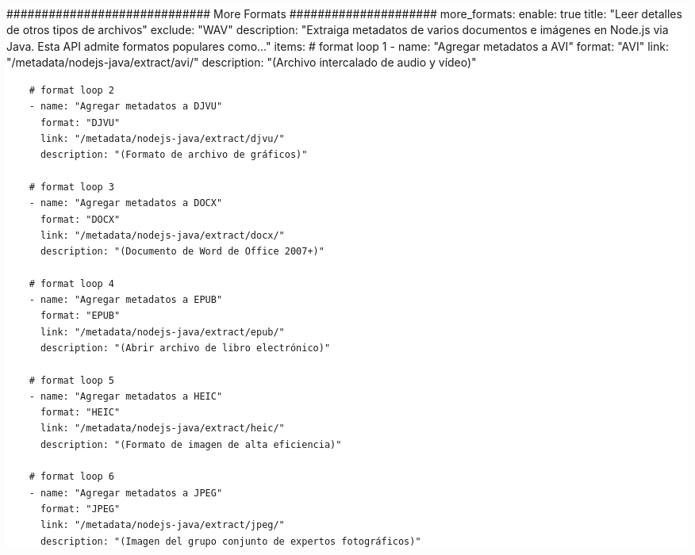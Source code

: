 
############################# More Formats #####################
more_formats:
    enable: true
    title: "Leer detalles de otros tipos de archivos"
    exclude: "WAV"
    description: "Extraiga metadatos de varios documentos e imágenes en Node.js via Java. Esta API admite formatos populares como..."
    items: 
        # format loop 1
        - name: "Agregar metadatos a AVI"
          format: "AVI"
          link: "/metadata/nodejs-java/extract/avi/"
          description: "(Archivo intercalado de audio y vídeo)"
          
        # format loop 2
        - name: "Agregar metadatos a DJVU"
          format: "DJVU"
          link: "/metadata/nodejs-java/extract/djvu/"
          description: "(Formato de archivo de gráficos)"
          
        # format loop 3
        - name: "Agregar metadatos a DOCX"
          format: "DOCX"
          link: "/metadata/nodejs-java/extract/docx/"
          description: "(Documento de Word de Office 2007+)"
          
        # format loop 4
        - name: "Agregar metadatos a EPUB"
          format: "EPUB"
          link: "/metadata/nodejs-java/extract/epub/"
          description: "(Abrir archivo de libro electrónico)"
          
        # format loop 5
        - name: "Agregar metadatos a HEIC"
          format: "HEIC"
          link: "/metadata/nodejs-java/extract/heic/"
          description: "(Formato de imagen de alta eficiencia)"
          
        # format loop 6
        - name: "Agregar metadatos a JPEG"
          format: "JPEG"
          link: "/metadata/nodejs-java/extract/jpeg/"
          description: "(Imagen del grupo conjunto de expertos fotográficos)"
          